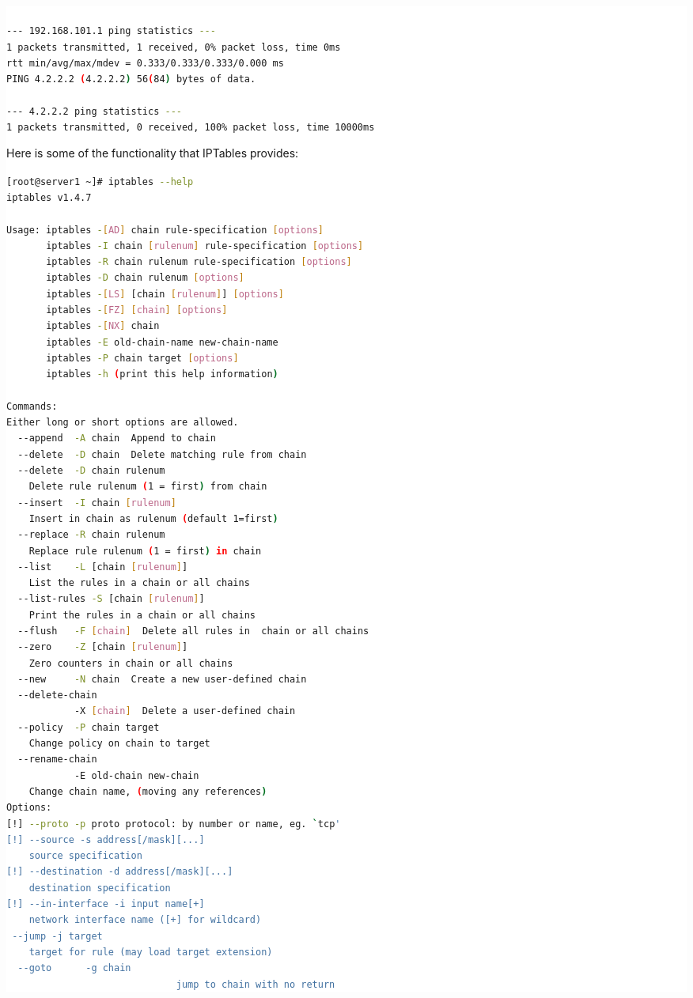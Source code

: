 ```bash

--- 192.168.101.1 ping statistics ---
1 packets transmitted, 1 received, 0% packet loss, time 0ms
rtt min/avg/max/mdev = 0.333/0.333/0.333/0.000 ms
PING 4.2.2.2 (4.2.2.2) 56(84) bytes of data.

--- 4.2.2.2 ping statistics ---
1 packets transmitted, 0 received, 100% packet loss, time 10000ms
```

Here is some of the functionality that IPTables provides:

```bash
[root@server1 ~]# iptables --help
iptables v1.4.7

Usage: iptables -[AD] chain rule-specification [options]
       iptables -I chain [rulenum] rule-specification [options]
       iptables -R chain rulenum rule-specification [options]
       iptables -D chain rulenum [options]
       iptables -[LS] [chain [rulenum]] [options]
       iptables -[FZ] [chain] [options]
       iptables -[NX] chain
       iptables -E old-chain-name new-chain-name
       iptables -P chain target [options]
       iptables -h (print this help information)

Commands:
Either long or short options are allowed.
  --append  -A chain  Append to chain
  --delete  -D chain  Delete matching rule from chain
  --delete  -D chain rulenum
    Delete rule rulenum (1 = first) from chain
  --insert  -I chain [rulenum]
    Insert in chain as rulenum (default 1=first)
  --replace -R chain rulenum
    Replace rule rulenum (1 = first) in chain
  --list    -L [chain [rulenum]]
    List the rules in a chain or all chains
  --list-rules -S [chain [rulenum]]
    Print the rules in a chain or all chains
  --flush   -F [chain]  Delete all rules in  chain or all chains
  --zero    -Z [chain [rulenum]]
    Zero counters in chain or all chains
  --new     -N chain  Create a new user-defined chain
  --delete-chain
            -X [chain]  Delete a user-defined chain
  --policy  -P chain target
    Change policy on chain to target
  --rename-chain
            -E old-chain new-chain
    Change chain name, (moving any references)
Options:
[!] --proto -p proto protocol: by number or name, eg. `tcp'
[!] --source -s address[/mask][...]
    source specification
[!] --destination -d address[/mask][...]
    destination specification
[!] --in-interface -i input name[+]
    network interface name ([+] for wildcard)
 --jump -j target
    target for rule (may load target extension)
  --goto      -g chain
                              jump to chain with no return
```